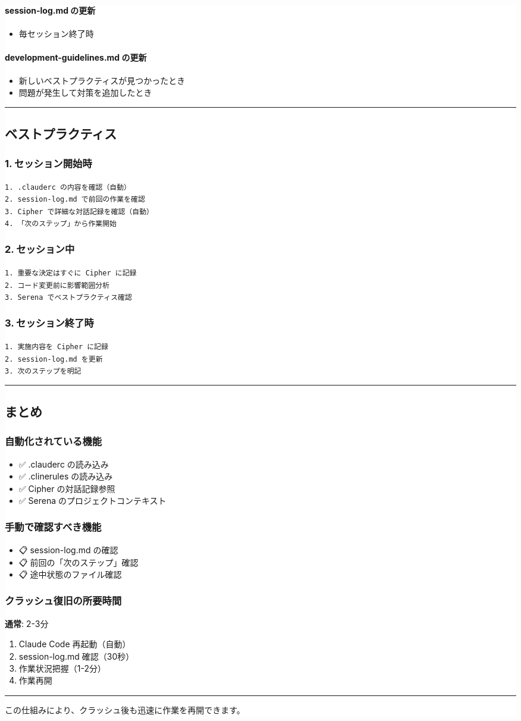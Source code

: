 #### session-log.md の更新
- 毎セッション終了時

#### development-guidelines.md の更新
- 新しいベストプラクティスが見つかったとき
- 問題が発生して対策を追加したとき

---

## ベストプラクティス

### 1. セッション開始時
```
1. .clauderc の内容を確認（自動）
2. session-log.md で前回の作業を確認
3. Cipher で詳細な対話記録を確認（自動）
4. 「次のステップ」から作業開始
```

### 2. セッション中
```
1. 重要な決定はすぐに Cipher に記録
2. コード変更前に影響範囲分析
3. Serena でベストプラクティス確認
```

### 3. セッション終了時
```
1. 実施内容を Cipher に記録
2. session-log.md を更新
3. 次のステップを明記
```

---

## まとめ

### 自動化されている機能
- ✅ .clauderc の読み込み
- ✅ .clinerules の読み込み
- ✅ Cipher の対話記録参照
- ✅ Serena のプロジェクトコンテキスト

### 手動で確認すべき機能
- 📋 session-log.md の確認
- 📋 前回の「次のステップ」確認
- 📋 途中状態のファイル確認

### クラッシュ復旧の所要時間
**通常**: 2-3分
1. Claude Code 再起動（自動）
2. session-log.md 確認（30秒）
3. 作業状況把握（1-2分）
4. 作業再開

---

この仕組みにより、クラッシュ後も迅速に作業を再開できます。
